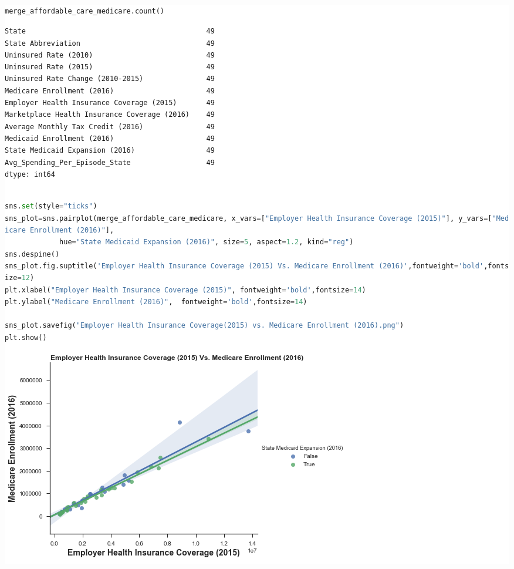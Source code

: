 


```python
merge_affordable_care_medicare.count()
```




    State                                           49
    State Abbreviation                              49
    Uninsured Rate (2010)                           49
    Uninsured Rate (2015)                           49
    Uninsured Rate Change (2010-2015)               49
    Medicare Enrollment (2016)                      49
    Employer Health Insurance Coverage (2015)       49
    Marketplace Health Insurance Coverage (2016)    49
    Average Monthly Tax Credit (2016)               49
    Medicaid Enrollment (2016)                      49
    State Medicaid Expansion (2016)                 49
    Avg_Spending_Per_Episode_State                  49
    dtype: int64




```python

sns.set(style="ticks")
sns_plot=sns.pairplot(merge_affordable_care_medicare, x_vars=["Employer Health Insurance Coverage (2015)"], y_vars=["Medicare Enrollment (2016)"],
             hue="State Medicaid Expansion (2016)", size=5, aspect=1.2, kind="reg")
sns.despine()
sns_plot.fig.suptitle('Employer Health Insurance Coverage (2015) Vs. Medicare Enrollment (2016)',fontweight='bold',fontsize=12)
plt.xlabel("Employer Health Insurance Coverage (2015)", fontweight='bold',fontsize=14)
plt.ylabel("Medicare Enrollment (2016)",  fontweight='bold',fontsize=14)

sns_plot.savefig("Employer Health Insurance Coverage(2015) vs. Medicare Enrollment (2016).png")  
plt.show()

```


![png](output_35_0.png)
